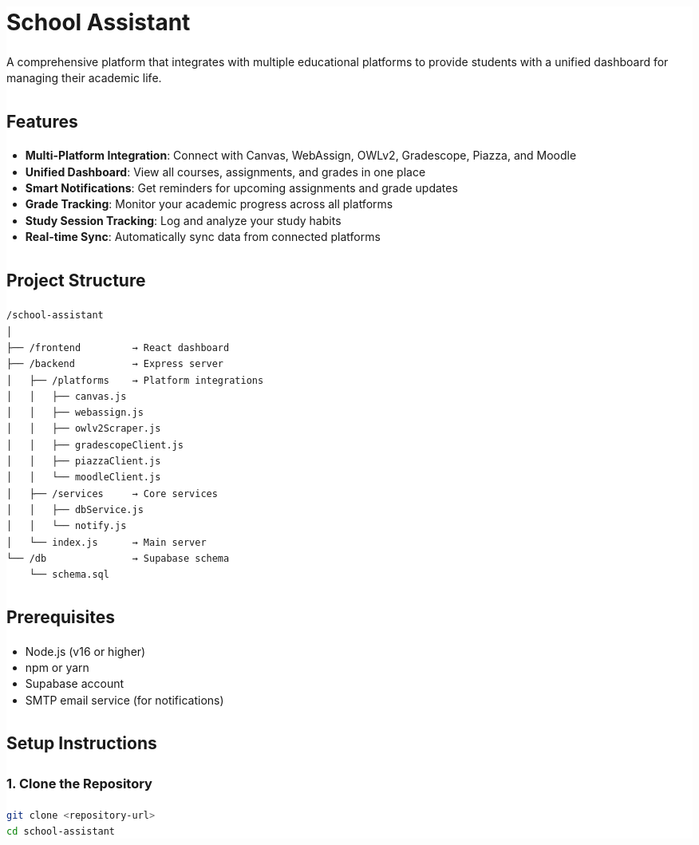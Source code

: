 # School Assistant

A comprehensive platform that integrates with multiple educational platforms to provide students with a unified dashboard for managing their academic life.

## Features

- **Multi-Platform Integration**: Connect with Canvas, WebAssign, OWLv2, Gradescope, Piazza, and Moodle
- **Unified Dashboard**: View all courses, assignments, and grades in one place
- **Smart Notifications**: Get reminders for upcoming assignments and grade updates
- **Grade Tracking**: Monitor your academic progress across all platforms
- **Study Session Tracking**: Log and analyze your study habits
- **Real-time Sync**: Automatically sync data from connected platforms

## Project Structure

```
/school-assistant
│
├── /frontend         → React dashboard
├── /backend          → Express server
│   ├── /platforms    → Platform integrations
│   │   ├── canvas.js
│   │   ├── webassign.js
│   │   ├── owlv2Scraper.js
│   │   ├── gradescopeClient.js
│   │   ├── piazzaClient.js
│   │   └── moodleClient.js
│   ├── /services     → Core services
│   │   ├── dbService.js
│   │   └── notify.js
│   └── index.js      → Main server
└── /db               → Supabase schema
    └── schema.sql
```

## Prerequisites

- Node.js (v16 or higher)
- npm or yarn
- Supabase account
- SMTP email service (for notifications)

## Setup Instructions

### 1. Clone the Repository

```bash
git clone <repository-url>
cd school-assistant
```
